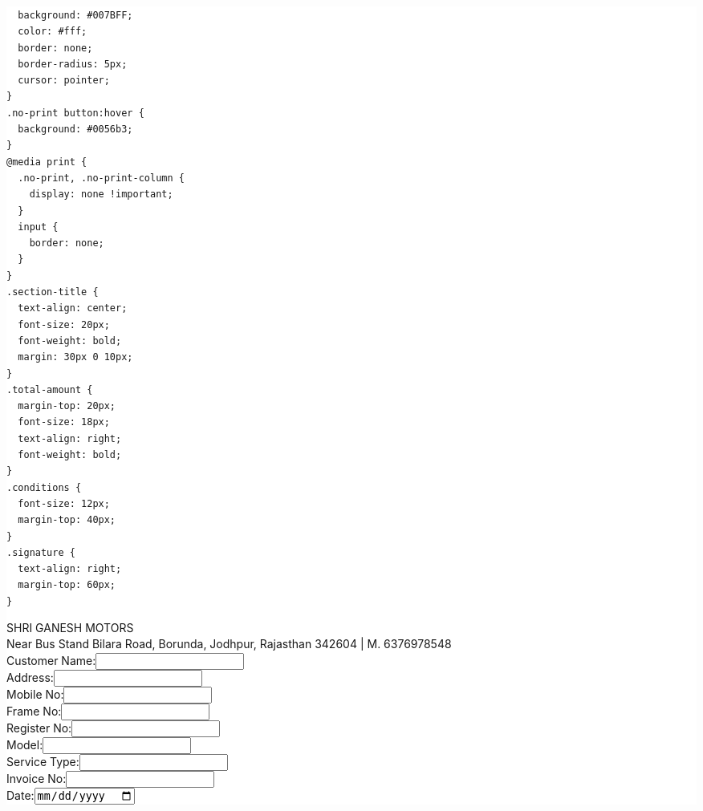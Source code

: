       background: #007BFF;
      color: #fff;
      border: none;
      border-radius: 5px;
      cursor: pointer;
    }
    .no-print button:hover {
      background: #0056b3;
    }
    @media print {
      .no-print, .no-print-column {
        display: none !important;
      }
      input {
        border: none;
      }
    }
    .section-title {
      text-align: center;
      font-size: 20px;
      font-weight: bold;
      margin: 30px 0 10px;
    }
    .total-amount {
      margin-top: 20px;
      font-size: 18px;
      text-align: right;
      font-weight: bold;
    }
    .conditions {
      font-size: 12px;
      margin-top: 40px;
    }
    .signature {
      text-align: right;
      margin-top: 60px;
    }
  </style>
</head>
<body>

  <div class="header">SHRI GANESH MOTORS</div>
  <div class="sub-header">Near Bus Stand Bilara Road, Borunda, Jodhpur, Rajasthan 342604 | M. 6376978548</div>

  <div class="section">
    <div>
      <div><span class="label">Customer Name:</span><input type="text" id="custName"></div>
      <div><span class="label">Address:</span><input type="text" id="address"></div>
      <div><span class="label">Mobile No:</span><input type="text" id="mobile"></div>
      <div><span class="label">Frame No:</span><input type="text" id="frame"></div>
      <div><span class="label">Register No:</span><input type="text" id="reg"></div>
      <div><span class="label">Model:</span><input type="text" id="model"></div>
      <div><span class="label">Service Type:</span><input type="text" id="service"></div>
    </div>
    <div>
      <div><span class="label">Invoice No:</span><input type="text" id="invoice"></div>
      <div><span class="label">Date:</span><input type="date" id="date"></div>
    </div>
  </div>
